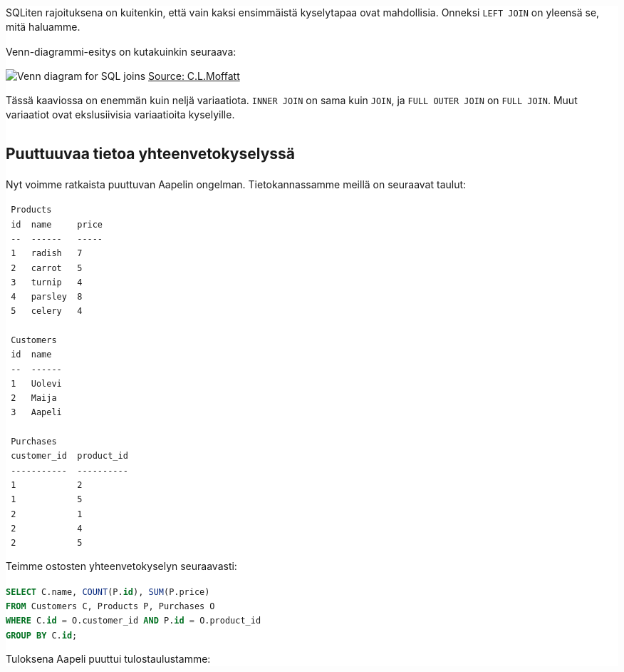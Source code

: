 SQLiten rajoituksena on kuitenkin, että vain kaksi ensimmäistä kyselytapaa ovat mahdollisia. Onneksi `LEFT JOIN` on yleensä se, mitä haluamme.

Venn-diagrammi-esitys on kutakuinkin seuraava:

![Venn diagram for SQL joins](https://raw.githubusercontent.com/centria/databases/master/src/images/sql_venn.png) 
[Source: C.L.Moffatt](https://www.codeproject.com/articles/33052/visual-representation-of-sql-joins)

Tässä kaaviossa on enemmän kuin neljä variaatiota. `INNER JOIN` on sama kuin `JOIN`, ja `FULL OUTER JOIN` on `FULL JOIN`. Muut variaatiot ovat ekslusiivisia variaatioita kyselyille.

## Puuttuuvaa tietoa yhteenvetokyselyssä

Nyt voimme ratkaista puuttuvan Aapelin ongelman. Tietokannassamme meillä on seuraavat taulut:


```
 Products 
 id  name     price
 --  ------   -----
 1   radish   7  
 2   carrot   5  
 3   turnip   4  
 4   parsley  8  
 5   celery   4  

 Customers 
 id  name  
 --  ------
 1   Uolevi
 2   Maija
 3   Aapeli

 Purchases 
 customer_id  product_id
 -----------  ----------
 1            2
 1            5
 2            1
 2            4
 2            5
```

Teimme ostosten yhteenvetokyselyn seuraavasti:

```sql
SELECT C.name, COUNT(P.id), SUM(P.price)
FROM Customers C, Products P, Purchases O
WHERE C.id = O.customer_id AND P.id = O.product_id
GROUP BY C.id;
```

Tuloksena Aapeli puuttui tulostaulustamme:

